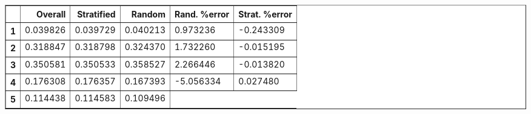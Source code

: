 


<div>
<style scoped>
    .dataframe tbody tr th:only-of-type {
        vertical-align: middle;
    }

    .dataframe tbody tr th {
        vertical-align: top;
    }

    .dataframe thead th {
        text-align: right;
    }
</style>
<table border="1" class="dataframe">
  <thead>
    <tr style="text-align: right;">
      <th></th>
      <th>Overall</th>
      <th>Stratified</th>
      <th>Random</th>
      <th>Rand. %error</th>
      <th>Strat. %error</th>
    </tr>
  </thead>
  <tbody>
    <tr>
      <th>1</th>
      <td>0.039826</td>
      <td>0.039729</td>
      <td>0.040213</td>
      <td>0.973236</td>
      <td>-0.243309</td>
    </tr>
    <tr>
      <th>2</th>
      <td>0.318847</td>
      <td>0.318798</td>
      <td>0.324370</td>
      <td>1.732260</td>
      <td>-0.015195</td>
    </tr>
    <tr>
      <th>3</th>
      <td>0.350581</td>
      <td>0.350533</td>
      <td>0.358527</td>
      <td>2.266446</td>
      <td>-0.013820</td>
    </tr>
    <tr>
      <th>4</th>
      <td>0.176308</td>
      <td>0.176357</td>
      <td>0.167393</td>
      <td>-5.056334</td>
      <td>0.027480</td>
    </tr>
    <tr>
      <th>5</th>
      <td>0.114438</td>
      <td>0.114583</td>
      <td>0.109496</td>